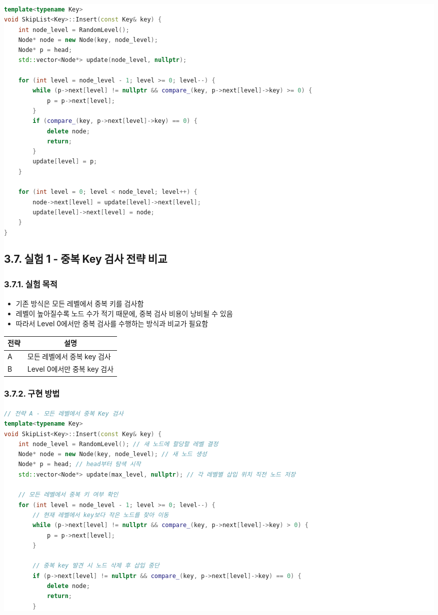 ```cpp
template<typename Key>
void SkipList<Key>::Insert(const Key& key) {
    int node_level = RandomLevel();
    Node* node = new Node(key, node_level);
    Node* p = head;
    std::vector<Node*> update(node_level, nullptr);

    for (int level = node_level - 1; level >= 0; level--) {
        while (p->next[level] != nullptr && compare_(key, p->next[level]->key) >= 0) {
            p = p->next[level];
        }
        if (compare_(key, p->next[level]->key) == 0) {
            delete node;
            return;
        }
        update[level] = p;
    }

    for (int level = 0; level < node_level; level++) {
        node->next[level] = update[level]->next[level];
        update[level]->next[level] = node;
    }
}

```

## 3.7. 실험 1 - 중복 Key 검사 전략 비교

### 3.7.1. 실험 목적

- 기존 방식은 모든 레벨에서 중복 키를 검사함
- 레벨이 높아질수록 노드 수가 적기 때문에, 중복 검사 비용이 낭비될 수 있음
- 따라서 Level 0에서만 중복 검사를 수행하는 방식과 비교가 필요함

| 전략 | 설명 |
| --- | --- |
| A | 모든 레벨에서 중복 key 검사 |
| B | Level 0에서만 중복 key 검사 |

### 3.7.2. 구현 방법

```cpp
// 전략 A - 모든 레벨에서 중복 Key 검사
template<typename Key>
void SkipList<Key>::Insert(const Key& key) {
    int node_level = RandomLevel(); // 새 노드에 할당할 레벨 결정
    Node* node = new Node(key, node_level); // 새 노드 생성
    Node* p = head; // head부터 탐색 시작
    std::vector<Node*> update(max_level, nullptr); // 각 레벨별 삽입 위치 직전 노드 저장

    // 모든 레벨에서 중복 키 여부 확인
    for (int level = node_level - 1; level >= 0; level--) {
        // 현재 레벨에서 key보다 작은 노드를 찾아 이동
        while (p->next[level] != nullptr && compare_(key, p->next[level]->key) > 0) {
            p = p->next[level];
        }

        // 중복 key 발견 시 노드 삭제 후 삽입 중단
        if (p->next[level] != nullptr && compare_(key, p->next[level]->key) == 0) {
            delete node;
            return;
        }
```